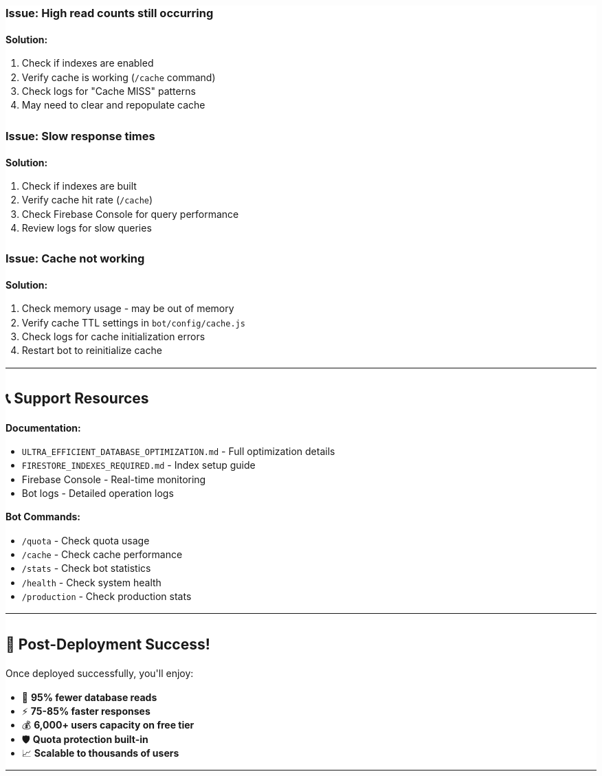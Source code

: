 ### **Issue: High read counts still occurring**

**Solution:**
1. Check if indexes are enabled
2. Verify cache is working (`/cache` command)
3. Check logs for "Cache MISS" patterns
4. May need to clear and repopulate cache

### **Issue: Slow response times**

**Solution:**
1. Check if indexes are built
2. Verify cache hit rate (`/cache`)
3. Check Firebase Console for query performance
4. Review logs for slow queries

### **Issue: Cache not working**

**Solution:**
1. Check memory usage - may be out of memory
2. Verify cache TTL settings in `bot/config/cache.js`
3. Check logs for cache initialization errors
4. Restart bot to reinitialize cache

---

## 📞 Support Resources

**Documentation:**
- `ULTRA_EFFICIENT_DATABASE_OPTIMIZATION.md` - Full optimization details
- `FIRESTORE_INDEXES_REQUIRED.md` - Index setup guide
- Firebase Console - Real-time monitoring
- Bot logs - Detailed operation logs

**Bot Commands:**
- `/quota` - Check quota usage
- `/cache` - Check cache performance
- `/stats` - Check bot statistics
- `/health` - Check system health
- `/production` - Check production stats

---

## 🎊 Post-Deployment Success!

Once deployed successfully, you'll enjoy:

- 🚀 **95% fewer database reads**
- ⚡ **75-85% faster responses**
- 💰 **6,000+ users capacity on free tier**
- 🛡️ **Quota protection built-in**
- 📈 **Scalable to thousands of users**

---